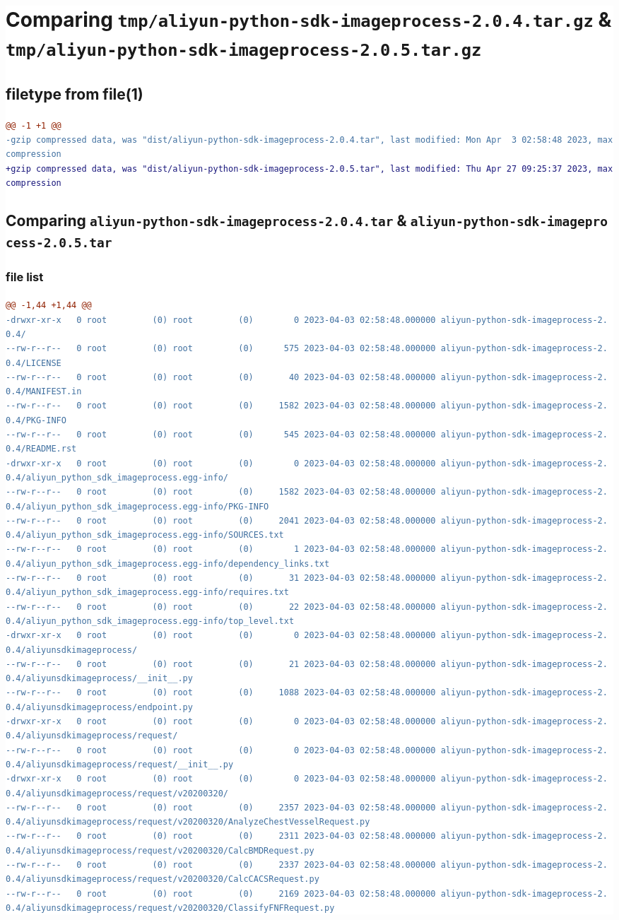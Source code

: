 # Comparing `tmp/aliyun-python-sdk-imageprocess-2.0.4.tar.gz` & `tmp/aliyun-python-sdk-imageprocess-2.0.5.tar.gz`

## filetype from file(1)

```diff
@@ -1 +1 @@
-gzip compressed data, was "dist/aliyun-python-sdk-imageprocess-2.0.4.tar", last modified: Mon Apr  3 02:58:48 2023, max compression
+gzip compressed data, was "dist/aliyun-python-sdk-imageprocess-2.0.5.tar", last modified: Thu Apr 27 09:25:37 2023, max compression
```

## Comparing `aliyun-python-sdk-imageprocess-2.0.4.tar` & `aliyun-python-sdk-imageprocess-2.0.5.tar`

### file list

```diff
@@ -1,44 +1,44 @@
-drwxr-xr-x   0 root         (0) root         (0)        0 2023-04-03 02:58:48.000000 aliyun-python-sdk-imageprocess-2.0.4/
--rw-r--r--   0 root         (0) root         (0)      575 2023-04-03 02:58:48.000000 aliyun-python-sdk-imageprocess-2.0.4/LICENSE
--rw-r--r--   0 root         (0) root         (0)       40 2023-04-03 02:58:48.000000 aliyun-python-sdk-imageprocess-2.0.4/MANIFEST.in
--rw-r--r--   0 root         (0) root         (0)     1582 2023-04-03 02:58:48.000000 aliyun-python-sdk-imageprocess-2.0.4/PKG-INFO
--rw-r--r--   0 root         (0) root         (0)      545 2023-04-03 02:58:48.000000 aliyun-python-sdk-imageprocess-2.0.4/README.rst
-drwxr-xr-x   0 root         (0) root         (0)        0 2023-04-03 02:58:48.000000 aliyun-python-sdk-imageprocess-2.0.4/aliyun_python_sdk_imageprocess.egg-info/
--rw-r--r--   0 root         (0) root         (0)     1582 2023-04-03 02:58:48.000000 aliyun-python-sdk-imageprocess-2.0.4/aliyun_python_sdk_imageprocess.egg-info/PKG-INFO
--rw-r--r--   0 root         (0) root         (0)     2041 2023-04-03 02:58:48.000000 aliyun-python-sdk-imageprocess-2.0.4/aliyun_python_sdk_imageprocess.egg-info/SOURCES.txt
--rw-r--r--   0 root         (0) root         (0)        1 2023-04-03 02:58:48.000000 aliyun-python-sdk-imageprocess-2.0.4/aliyun_python_sdk_imageprocess.egg-info/dependency_links.txt
--rw-r--r--   0 root         (0) root         (0)       31 2023-04-03 02:58:48.000000 aliyun-python-sdk-imageprocess-2.0.4/aliyun_python_sdk_imageprocess.egg-info/requires.txt
--rw-r--r--   0 root         (0) root         (0)       22 2023-04-03 02:58:48.000000 aliyun-python-sdk-imageprocess-2.0.4/aliyun_python_sdk_imageprocess.egg-info/top_level.txt
-drwxr-xr-x   0 root         (0) root         (0)        0 2023-04-03 02:58:48.000000 aliyun-python-sdk-imageprocess-2.0.4/aliyunsdkimageprocess/
--rw-r--r--   0 root         (0) root         (0)       21 2023-04-03 02:58:48.000000 aliyun-python-sdk-imageprocess-2.0.4/aliyunsdkimageprocess/__init__.py
--rw-r--r--   0 root         (0) root         (0)     1088 2023-04-03 02:58:48.000000 aliyun-python-sdk-imageprocess-2.0.4/aliyunsdkimageprocess/endpoint.py
-drwxr-xr-x   0 root         (0) root         (0)        0 2023-04-03 02:58:48.000000 aliyun-python-sdk-imageprocess-2.0.4/aliyunsdkimageprocess/request/
--rw-r--r--   0 root         (0) root         (0)        0 2023-04-03 02:58:48.000000 aliyun-python-sdk-imageprocess-2.0.4/aliyunsdkimageprocess/request/__init__.py
-drwxr-xr-x   0 root         (0) root         (0)        0 2023-04-03 02:58:48.000000 aliyun-python-sdk-imageprocess-2.0.4/aliyunsdkimageprocess/request/v20200320/
--rw-r--r--   0 root         (0) root         (0)     2357 2023-04-03 02:58:48.000000 aliyun-python-sdk-imageprocess-2.0.4/aliyunsdkimageprocess/request/v20200320/AnalyzeChestVesselRequest.py
--rw-r--r--   0 root         (0) root         (0)     2311 2023-04-03 02:58:48.000000 aliyun-python-sdk-imageprocess-2.0.4/aliyunsdkimageprocess/request/v20200320/CalcBMDRequest.py
--rw-r--r--   0 root         (0) root         (0)     2337 2023-04-03 02:58:48.000000 aliyun-python-sdk-imageprocess-2.0.4/aliyunsdkimageprocess/request/v20200320/CalcCACSRequest.py
--rw-r--r--   0 root         (0) root         (0)     2169 2023-04-03 02:58:48.000000 aliyun-python-sdk-imageprocess-2.0.4/aliyunsdkimageprocess/request/v20200320/ClassifyFNFRequest.py
```